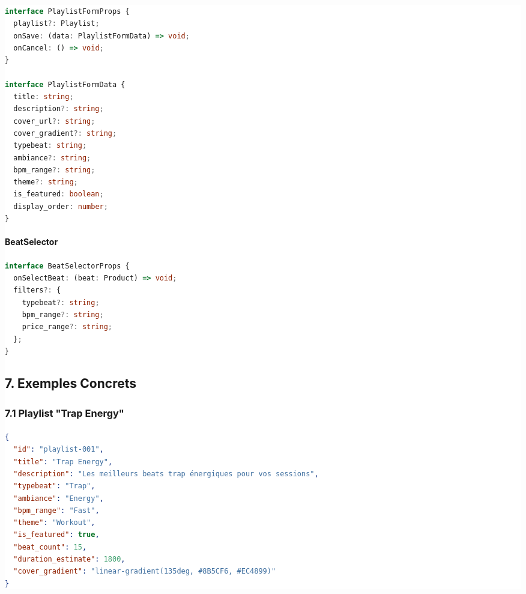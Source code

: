 ```typescript
interface PlaylistFormProps {
  playlist?: Playlist;
  onSave: (data: PlaylistFormData) => void;
  onCancel: () => void;
}

interface PlaylistFormData {
  title: string;
  description?: string;
  cover_url?: string;
  cover_gradient?: string;
  typebeat: string;
  ambiance?: string;
  bpm_range?: string;
  theme?: string;
  is_featured: boolean;
  display_order: number;
}
```

#### BeatSelector

```typescript
interface BeatSelectorProps {
  onSelectBeat: (beat: Product) => void;
  filters?: {
    typebeat?: string;
    bpm_range?: string;
    price_range?: string;
  };
}
```

## 7. Exemples Concrets

### 7.1 Playlist "Trap Energy"

```json
{
  "id": "playlist-001",
  "title": "Trap Energy",
  "description": "Les meilleurs beats trap énergiques pour vos sessions",
  "typebeat": "Trap",
  "ambiance": "Energy",
  "bpm_range": "Fast",
  "theme": "Workout",
  "is_featured": true,
  "beat_count": 15,
  "duration_estimate": 1800,
  "cover_gradient": "linear-gradient(135deg, #8B5CF6, #EC4899)"
}
```
